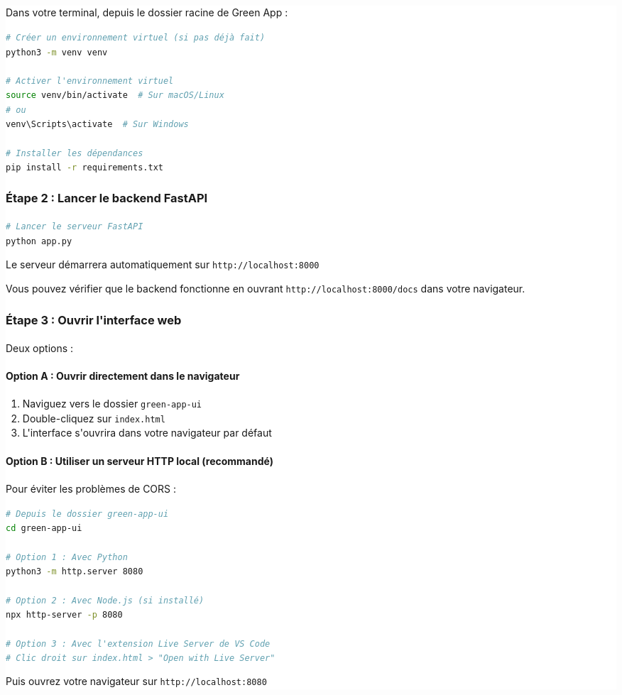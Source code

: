 Dans votre terminal, depuis le dossier racine de Green App :

```bash
# Créer un environnement virtuel (si pas déjà fait)
python3 -m venv venv

# Activer l'environnement virtuel
source venv/bin/activate  # Sur macOS/Linux
# ou
venv\Scripts\activate  # Sur Windows

# Installer les dépendances
pip install -r requirements.txt
```

### Étape 2 : Lancer le backend FastAPI

```bash
# Lancer le serveur FastAPI
python app.py
```

Le serveur démarrera automatiquement sur `http://localhost:8000`

Vous pouvez vérifier que le backend fonctionne en ouvrant `http://localhost:8000/docs` dans votre navigateur.

### Étape 3 : Ouvrir l'interface web

Deux options :

#### Option A : Ouvrir directement dans le navigateur

1. Naviguez vers le dossier `green-app-ui`
2. Double-cliquez sur `index.html`
3. L'interface s'ouvrira dans votre navigateur par défaut

#### Option B : Utiliser un serveur HTTP local (recommandé)

Pour éviter les problèmes de CORS :

```bash
# Depuis le dossier green-app-ui
cd green-app-ui

# Option 1 : Avec Python
python3 -m http.server 8080

# Option 2 : Avec Node.js (si installé)
npx http-server -p 8080

# Option 3 : Avec l'extension Live Server de VS Code
# Clic droit sur index.html > "Open with Live Server"
```

Puis ouvrez votre navigateur sur `http://localhost:8080`
